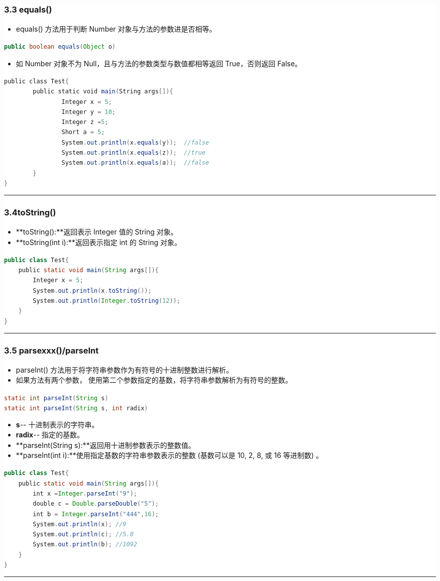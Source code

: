 
### 3.3 equals()

* equals() 方法用于判断 Number 对象与方法的参数进是否相等。
```java
public boolean equals(Object o)
```
* 如 Number 对象不为 Null，且与方法的参数类型与数值都相等返回 True，否则返回 False。
```java
public class Test{
        public static void main(String args[]){
                Integer x = 5;
                Integer y = 10;
                Integer z =5;
                Short a = 5;
                System.out.println(x.equals(y));  //false
                System.out.println(x.equals(z));  //true
                System.out.println(x.equals(a));  //false
        }
}
```

---


### 3.4toString()

* **toString():**返回表示 Integer 值的 String 对象。
* **toString(int i):**返回表示指定 int 的 String 对象。
```java
public class Test{
    public static void main(String args[]){
        Integer x = 5;
        System.out.println(x.toString());  
        System.out.println(Integer.toString(12)); 
    }
}
```

---
### 

### 3.5 parsexxx()/parseInt

* parseInt() 方法用于将字符串参数作为有符号的十进制整数进行解析。
* 如果方法有两个参数， 使用第二个参数指定的基数，将字符串参数解析为有符号的整数。
```java
static int parseInt(String s)
static int parseInt(String s, int radix)
```
* **s**-- 十进制表示的字符串。
* **radix**-- 指定的基数。
* **parseInt(String s):**返回用十进制参数表示的整数值。
* **parseInt(int i):**使用指定基数的字符串参数表示的整数 (基数可以是 10, 2, 8, 或 16 等进制数) 。
```java
public class Test{
    public static void main(String args[]){
        int x =Integer.parseInt("9");
        double c = Double.parseDouble("5");
        int b = Integer.parseInt("444",16);
        System.out.println(x); //9
        System.out.println(c); //5.0
        System.out.println(b); //1092
    }
}
```

---